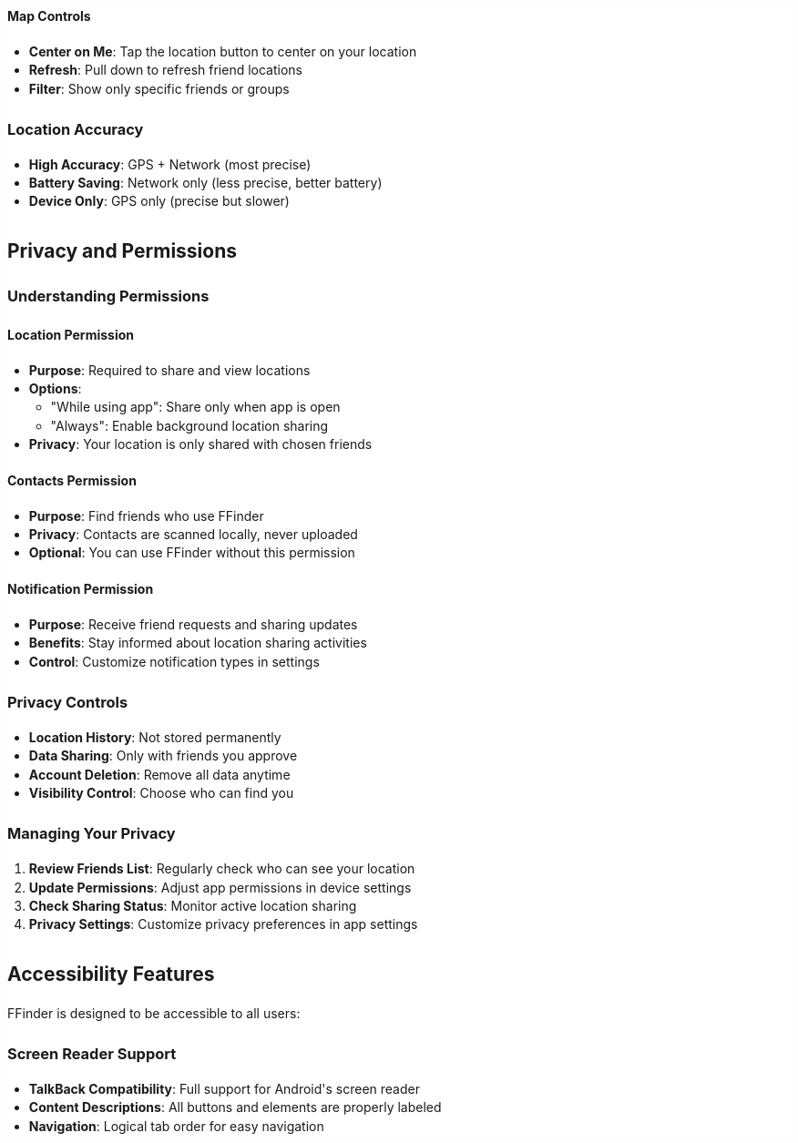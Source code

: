 #### Map Controls
- **Center on Me**: Tap the location button to center on your location
- **Refresh**: Pull down to refresh friend locations
- **Filter**: Show only specific friends or groups

### Location Accuracy
- **High Accuracy**: GPS + Network (most precise)
- **Battery Saving**: Network only (less precise, better battery)
- **Device Only**: GPS only (precise but slower)

## Privacy and Permissions

### Understanding Permissions

#### Location Permission
- **Purpose**: Required to share and view locations
- **Options**:
  - "While using app": Share only when app is open
  - "Always": Enable background location sharing
- **Privacy**: Your location is only shared with chosen friends

#### Contacts Permission
- **Purpose**: Find friends who use FFinder
- **Privacy**: Contacts are scanned locally, never uploaded
- **Optional**: You can use FFinder without this permission

#### Notification Permission
- **Purpose**: Receive friend requests and sharing updates
- **Benefits**: Stay informed about location sharing activities
- **Control**: Customize notification types in settings

### Privacy Controls
- **Location History**: Not stored permanently
- **Data Sharing**: Only with friends you approve
- **Account Deletion**: Remove all data anytime
- **Visibility Control**: Choose who can find you

### Managing Your Privacy
1. **Review Friends List**: Regularly check who can see your location
2. **Update Permissions**: Adjust app permissions in device settings
3. **Check Sharing Status**: Monitor active location sharing
4. **Privacy Settings**: Customize privacy preferences in app settings

## Accessibility Features

FFinder is designed to be accessible to all users:

### Screen Reader Support
- **TalkBack Compatibility**: Full support for Android's screen reader
- **Content Descriptions**: All buttons and elements are properly labeled
- **Navigation**: Logical tab order for easy navigation

